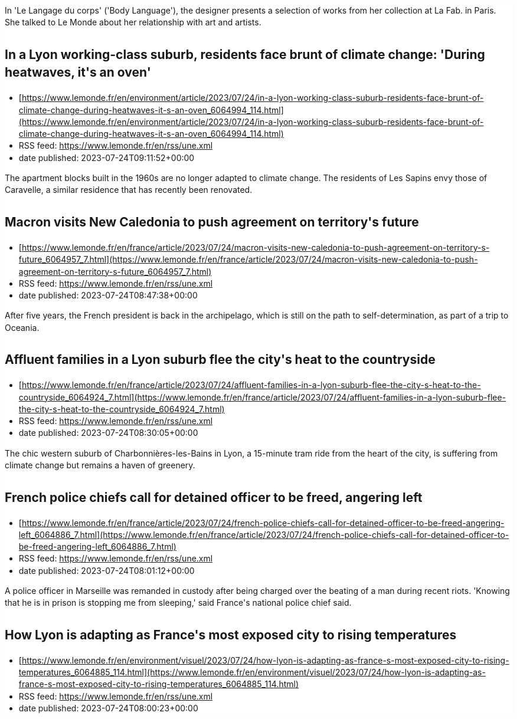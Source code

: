 In 'Le Langage du corps' ('Body Language'), the designer presents a selection of works from her collection at La Fab. in Paris. She talked to Le Monde about her relationship with art and artists.

## In a Lyon working-class suburb, residents face brunt of climate change: 'During heatwaves, it's an oven'
 - [https://www.lemonde.fr/en/environment/article/2023/07/24/in-a-lyon-working-class-suburb-residents-face-brunt-of-climate-change-during-heatwaves-it-s-an-oven_6064994_114.html](https://www.lemonde.fr/en/environment/article/2023/07/24/in-a-lyon-working-class-suburb-residents-face-brunt-of-climate-change-during-heatwaves-it-s-an-oven_6064994_114.html)
 - RSS feed: https://www.lemonde.fr/en/rss/une.xml
 - date published: 2023-07-24T09:11:52+00:00

The apartment blocks built in the 1960s are no longer adapted to climate change. The residents of Les Sapins envy those of Caravelle, a similar residence that has recently been renovated.

## Macron visits New Caledonia to push agreement on territory's future
 - [https://www.lemonde.fr/en/france/article/2023/07/24/macron-visits-new-caledonia-to-push-agreement-on-territory-s-future_6064957_7.html](https://www.lemonde.fr/en/france/article/2023/07/24/macron-visits-new-caledonia-to-push-agreement-on-territory-s-future_6064957_7.html)
 - RSS feed: https://www.lemonde.fr/en/rss/une.xml
 - date published: 2023-07-24T08:47:38+00:00

After five years, the French president is back in the archipelago, which is still on the path to self-determination, as part of a trip to Oceania.

## Affluent families in a Lyon suburb flee the city's heat to the countryside
 - [https://www.lemonde.fr/en/france/article/2023/07/24/affluent-families-in-a-lyon-suburb-flee-the-city-s-heat-to-the-countryside_6064924_7.html](https://www.lemonde.fr/en/france/article/2023/07/24/affluent-families-in-a-lyon-suburb-flee-the-city-s-heat-to-the-countryside_6064924_7.html)
 - RSS feed: https://www.lemonde.fr/en/rss/une.xml
 - date published: 2023-07-24T08:30:05+00:00

The chic western suburb of Charbonnières-les-Bains in Lyon, a 15-minute tram ride from the heart of the city, is suffering from climate change but remains a haven of greenery.

## French police chiefs call for detained officer to be freed, angering left
 - [https://www.lemonde.fr/en/france/article/2023/07/24/french-police-chiefs-call-for-detained-officer-to-be-freed-angering-left_6064886_7.html](https://www.lemonde.fr/en/france/article/2023/07/24/french-police-chiefs-call-for-detained-officer-to-be-freed-angering-left_6064886_7.html)
 - RSS feed: https://www.lemonde.fr/en/rss/une.xml
 - date published: 2023-07-24T08:01:12+00:00

A police officer in Marseille was remanded in custody after being charged over the beating of a man during recent riots. 'Knowing that he is in prison is stopping me from sleeping,' said France's national police chief said.

## How Lyon is adapting as France's most exposed city to rising temperatures
 - [https://www.lemonde.fr/en/environment/visuel/2023/07/24/how-lyon-is-adapting-as-france-s-most-exposed-city-to-rising-temperatures_6064885_114.html](https://www.lemonde.fr/en/environment/visuel/2023/07/24/how-lyon-is-adapting-as-france-s-most-exposed-city-to-rising-temperatures_6064885_114.html)
 - RSS feed: https://www.lemonde.fr/en/rss/une.xml
 - date published: 2023-07-24T08:00:23+00:00
